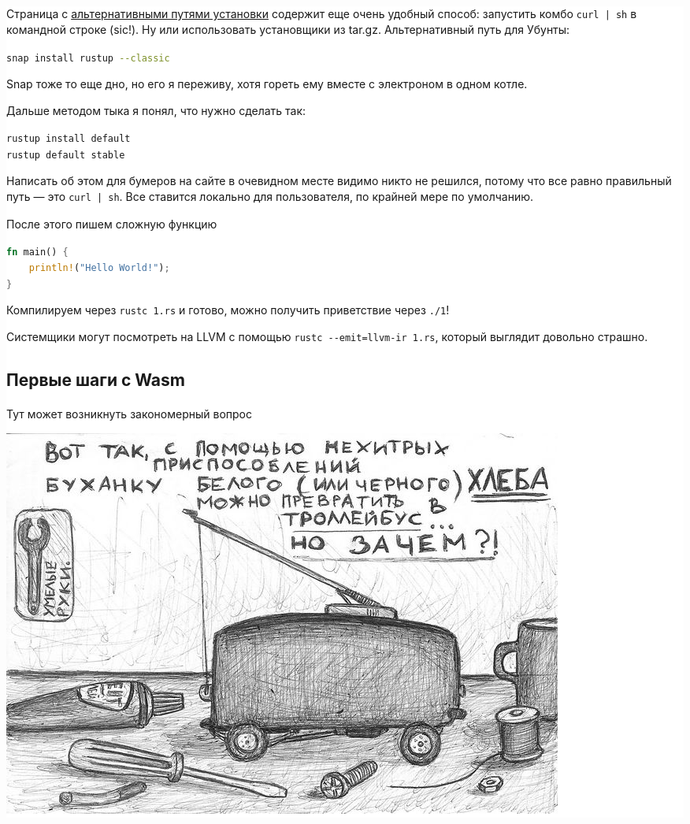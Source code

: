 Страница с [альтернативными путями установки](https://forge.rust-lang.org/infra/other-installation-methods.html#other-ways-to-install-rustup) содержит еще очень удобный способ: запустить комбо `curl | sh` в командной строке (sic!). Ну или использовать установщики из tar.gz. Альтернативный путь для Убунты:
```sh
snap install rustup --classic
```
Snap тоже то еще дно, но его я переживу, хотя гореть ему вместе с электроном в одном котле.

Дальше методом тыка я понял, что нужно сделать так:
```sh
rustup install default
rustup default stable
```
Написать об этом для бумеров на сайте в очевидном месте видимо никто не решился, потому что все равно правильный путь — это `curl | sh`. Все ставится локально для пользователя, по крайней мере по умолчанию.

После этого пишем сложную функцию
```rust
fn main() {
    println!("Hello World!");
}
```
Компилируем через `rustc 1.rs` и готово, можно получить приветствие через `./1`!

Системщики могут посмотреть на LLVM с помощью `rustc --emit=llvm-ir 1.rs`, который выглядит довольно страшно.

## Первые шаги с Wasm

Тут может возникнуть закономерный вопрос

![](/assets/images/trolleybus.jpeg)
